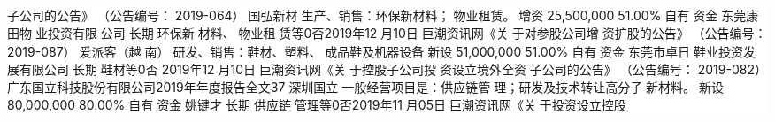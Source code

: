 子公司的公告》
（公告编号：
2019-064）
国弘新材
生产、销售：环保新材料；
物业租赁。
增资
25,500,000
51.00%
自有
资金
东莞康田物
业投资有限
公司
长期
环保新
材料、
物业租
赁等0否2019年12
月10日
巨潮资讯网《关
于对参股公司增
资扩股的公告》
（公告编号：
2019-087）
爱派客（越
南）
研发、销售：鞋材、塑料、
成品鞋及机器设备
新设
51,000,000
51.00%
自有
资金
东莞市卓日
鞋业投资发
展有限公司
长期
鞋材等0否
2019年12
月10日
巨潮资讯网《关
于控股子公司投
资设立境外全资
子公司的公告》
（公告编号：
2019-082）
广东国立科技股份有限公司2019年年度报告全文37
深圳国立
一般经营项目是：供应链管
理；研发及技术转让高分子
新材料。
新设
80,000,000
80.00%
自有
资金
姚键才
长期
供应链
管理等0否2019年11
月05日
巨潮资讯网《关
于投资设立控股